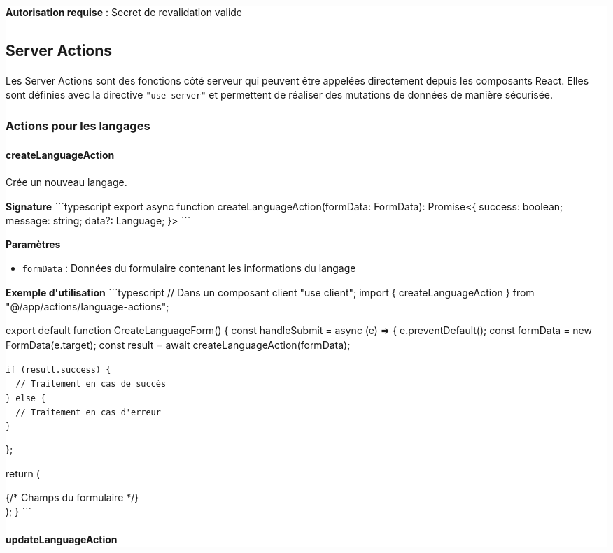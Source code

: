 **Autorisation requise** : Secret de revalidation valide

## Server Actions

Les Server Actions sont des fonctions côté serveur qui peuvent être appelées directement depuis les composants React. Elles sont définies avec la directive `"use server"` et permettent de réaliser des mutations de données de manière sécurisée.

### Actions pour les langages

#### createLanguageAction

Crée un nouveau langage.

**Signature**
\`\`\`typescript
export async function createLanguageAction(formData: FormData): Promise<{
  success: boolean;
  message: string;
  data?: Language;
}>
\`\`\`

**Paramètres**
- `formData` : Données du formulaire contenant les informations du langage

**Exemple d'utilisation**
\`\`\`typescript
// Dans un composant client
"use client";
import { createLanguageAction } from "@/app/actions/language-actions";

export default function CreateLanguageForm() {
  const handleSubmit = async (e) => {
    e.preventDefault();
    const formData = new FormData(e.target);
    const result = await createLanguageAction(formData);
    
    if (result.success) {
      // Traitement en cas de succès
    } else {
      // Traitement en cas d'erreur
    }
  };
  
  return (
    <form onSubmit={handleSubmit}>
      {/* Champs du formulaire */}
    </form>
  );
}
\`\`\`

#### updateLanguageAction
